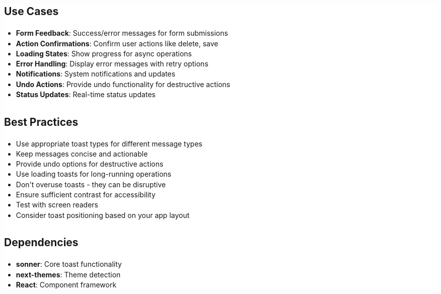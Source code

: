 ## Use Cases

- **Form Feedback**: Success/error messages for form submissions
- **Action Confirmations**: Confirm user actions like delete, save
- **Loading States**: Show progress for async operations
- **Error Handling**: Display error messages with retry options
- **Notifications**: System notifications and updates
- **Undo Actions**: Provide undo functionality for destructive actions
- **Status Updates**: Real-time status updates

## Best Practices

- Use appropriate toast types for different message types
- Keep messages concise and actionable
- Provide undo options for destructive actions
- Use loading toasts for long-running operations
- Don't overuse toasts - they can be disruptive
- Ensure sufficient contrast for accessibility
- Test with screen readers
- Consider toast positioning based on your app layout

## Dependencies

- **sonner**: Core toast functionality
- **next-themes**: Theme detection
- **React**: Component framework
